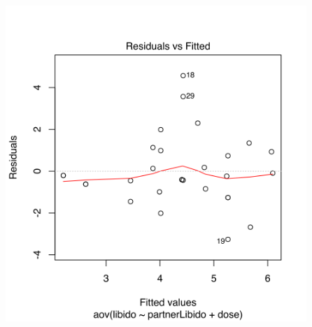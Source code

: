 <img src="/assets/Rfig/ANCOVA-notes-residual_by_plot-1.svg" title="plot of chunk residual_by_plot" alt="plot of chunk residual_by_plot" width="50%" style="float:left" />
